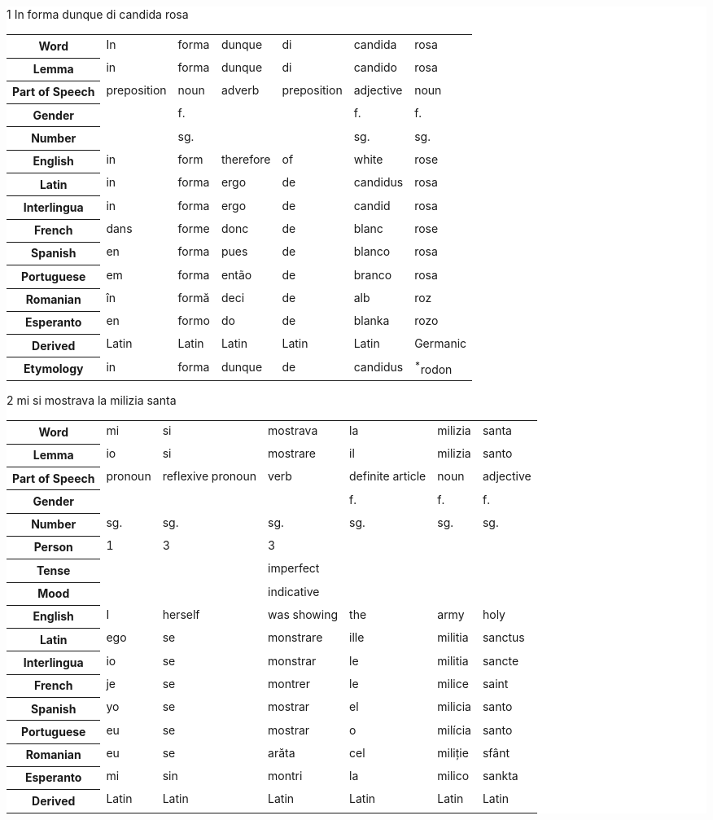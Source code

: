 1 In forma dunque di candida rosa

<table>
<tr><th>Word</th><td>In</td><td>forma</td><td>dunque</td><td>di</td><td>candida</td><td>rosa</td></tr>
<tr><th>Lemma</th><td>in</td><td>forma</td><td>dunque</td><td>di</td><td>candido</td><td>rosa</td></tr>
<tr><th>Part of Speech</th><td>preposition</td><td>noun</td><td>adverb</td><td>preposition</td><td>adjective</td><td>noun</td></tr>
<tr><th>Gender</th><td></td><td>f.</td><td></td><td></td><td>f.</td><td>f.</td></tr>
<tr><th>Number</th><td></td><td>sg.</td><td></td><td></td><td>sg.</td><td>sg.</td></tr>
<tr><th>English</th><td>in</td><td>form</td><td>therefore</td><td>of</td><td>white</td><td>rose</td></tr>
<tr><th>Latin</th><td>in</td><td>forma</td><td>ergo</td><td>de</td><td>candidus</td><td>rosa</td></tr>
<tr><th>Interlingua</th><td>in</td><td>forma</td><td>ergo</td><td>de</td><td>candid</td><td>rosa</td></tr>
<tr><th>French</th><td>dans</td><td>forme</td><td>donc</td><td>de</td><td>blanc</td><td>rose</td></tr>
<tr><th>Spanish</th><td>en</td><td>forma</td><td>pues</td><td>de</td><td>blanco</td><td>rosa</td></tr>
<tr><th>Portuguese</th><td>em</td><td>forma</td><td>então</td><td>de</td><td>branco</td><td>rosa</td></tr>
<tr><th>Romanian</th><td>în</td><td>formă</td><td>deci</td><td>de</td><td>alb</td><td>roz</td></tr>
<tr><th>Esperanto</th><td>en</td><td>formo</td><td>do</td><td>de</td><td>blanka</td><td>rozo</td></tr>
<tr><th>Derived</th><td>Latin</td><td>Latin</td><td>Latin</td><td>Latin</td><td>Latin</td><td>Germanic</td></tr>
<tr><th>Etymology</th><td>in</td><td>forma</td><td>dunque</td><td>de</td><td>candidus</td><td><sup>*</sup>rodon</td></tr>
</table>

2 mi si mostrava la milizia santa

<table>
<tr><th>Word</th><td>mi</td><td>si</td><td>mostrava</td><td>la</td><td>milizia</td><td>santa</td></tr>
<tr><th>Lemma</th><td>io</td><td>si</td><td>mostrare</td><td>il</td><td>milizia</td><td>santo</td></tr>
<tr><th>Part of Speech</th><td>pronoun</td><td>reflexive pronoun</td><td>verb</td><td>definite article</td><td>noun</td><td>adjective</td></tr>
<tr><th>Gender</th><td></td><td></td><td></td><td>f.</td><td>f.</td><td>f.</td></tr>
<tr><th>Number</th><td>sg.</td><td>sg.</td><td>sg.</td><td>sg.</td><td>sg.</td><td>sg.</td></tr>
<tr><th>Person</th><td>1</td><td>3</td><td>3</td><td></td><td></td><td></td></tr>
<tr><th>Tense</th><td></td><td></td><td>imperfect</td><td></td><td></td><td></td></tr>
<tr><th>Mood</th><td></td><td></td><td>indicative</td><td></td><td></td><td></td></tr>
<tr><th>English</th><td>I</td><td>herself</td><td>was showing</td><td>the</td><td>army</td><td>holy</td></tr>
<tr><th>Latin</th><td>ego</td><td>se</td><td>monstrare</td><td>ille</td><td>militia</td><td>sanctus</td></tr>
<tr><th>Interlingua</th><td>io</td><td>se</td><td>monstrar</td><td>le</td><td>militia</td><td>sancte</td></tr>
<tr><th>French</th><td>je</td><td>se</td><td>montrer</td><td>le</td><td>milice</td><td>saint</td></tr>
<tr><th>Spanish</th><td>yo</td><td>se</td><td>mostrar</td><td>el</td><td>milicia</td><td>santo</td></tr>
<tr><th>Portuguese</th><td>eu</td><td>se</td><td>mostrar</td><td>o</td><td>milícia</td><td>santo</td></tr>
<tr><th>Romanian</th><td>eu</td><td>se</td><td>arăta</td><td>cel</td><td>miliție</td><td>sfânt</td></tr>
<tr><th>Esperanto</th><td>mi</td><td>sin</td><td>montri</td><td>la</td><td>milico</td><td>sankta</td></tr>
<tr><th>Derived</th><td>Latin</td><td>Latin</td><td>Latin</td><td>Latin</td><td>Latin</td><td>Latin</td></tr>